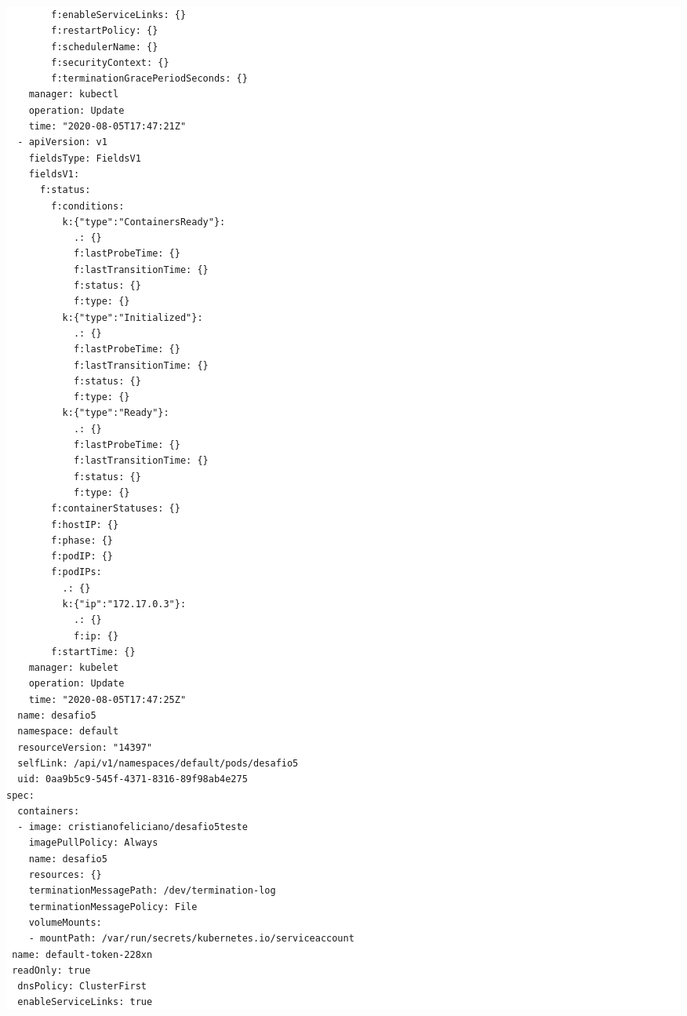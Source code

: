 ``````
        f:enableServiceLinks: {}
        f:restartPolicy: {}
        f:schedulerName: {}
        f:securityContext: {}
        f:terminationGracePeriodSeconds: {}
    manager: kubectl
    operation: Update
    time: "2020-08-05T17:47:21Z"
  - apiVersion: v1
    fieldsType: FieldsV1
    fieldsV1:
      f:status:
        f:conditions:
          k:{"type":"ContainersReady"}:
            .: {}
            f:lastProbeTime: {}
            f:lastTransitionTime: {}
            f:status: {}
            f:type: {}
          k:{"type":"Initialized"}:
            .: {}
            f:lastProbeTime: {}
            f:lastTransitionTime: {}
            f:status: {}
            f:type: {}
          k:{"type":"Ready"}:
            .: {}
            f:lastProbeTime: {}
            f:lastTransitionTime: {}
            f:status: {}
            f:type: {}
        f:containerStatuses: {}
        f:hostIP: {}
        f:phase: {}
        f:podIP: {}
        f:podIPs:
          .: {}
          k:{"ip":"172.17.0.3"}:
            .: {}
            f:ip: {}
        f:startTime: {}
    manager: kubelet
    operation: Update
    time: "2020-08-05T17:47:25Z"
  name: desafio5
  namespace: default
  resourceVersion: "14397"
  selfLink: /api/v1/namespaces/default/pods/desafio5
  uid: 0aa9b5c9-545f-4371-8316-89f98ab4e275
spec:
  containers:
  - image: cristianofeliciano/desafio5teste
    imagePullPolicy: Always
    name: desafio5
    resources: {}
    terminationMessagePath: /dev/termination-log
    terminationMessagePolicy: File
    volumeMounts:
    - mountPath: /var/run/secrets/kubernetes.io/serviceaccount
 name: default-token-228xn
 readOnly: true
  dnsPolicy: ClusterFirst
  enableServiceLinks: true
``````